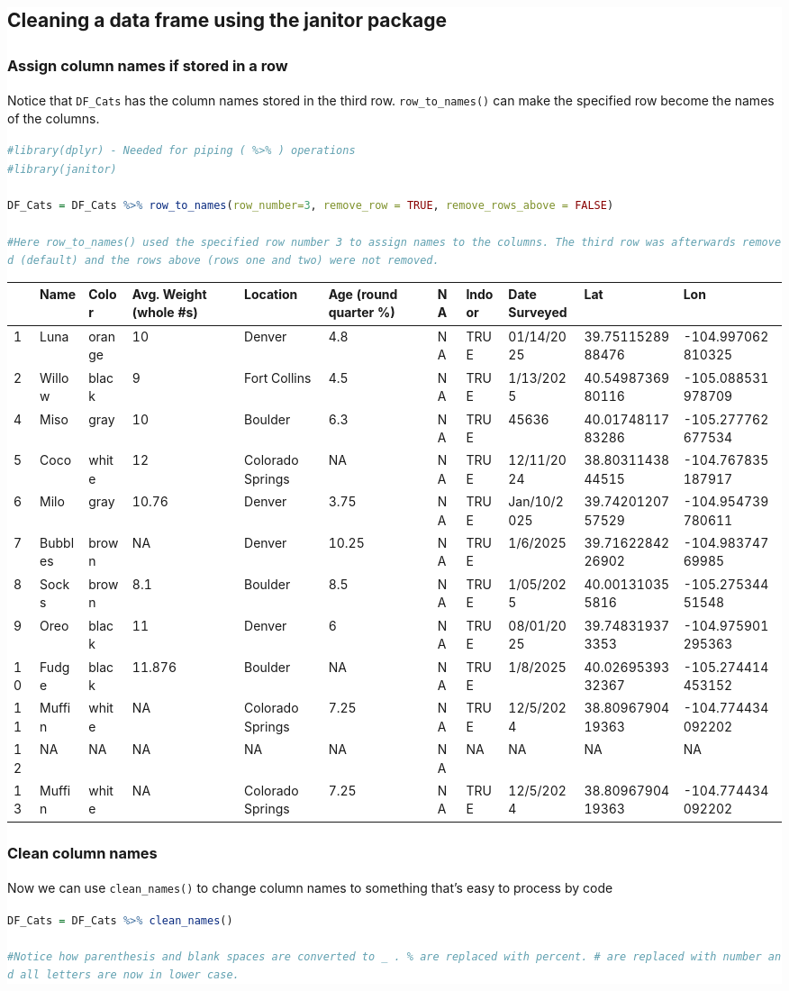 ## Cleaning a data frame using the janitor package

### Assign column names if stored in a row

Notice that `DF_Cats` has the column names stored in the third row.
`row_to_names()` can make the specified row become the names of the
columns.

``` r
#library(dplyr) - Needed for piping ( %>% ) operations
#library(janitor)

DF_Cats = DF_Cats %>% row_to_names(row_number=3, remove_row = TRUE, remove_rows_above = FALSE)

#Here row_to_names() used the specified row number 3 to assign names to the columns. The third row was afterwards removed (default) and the rows above (rows one and two) were not removed.
```

|  | Name | Color | Avg. Weight (whole \#s) | Location | Age (round quarter %) | NA | Indoor | Date Surveyed | Lat | Lon |
|:---|:---|:---|:---|:---|:---|:---|:---|:---|:---|:---|
| 1 | Luna | orange | 10 | Denver | 4.8 | NA | TRUE | 01/14/2025 | 39.7511528988476 | -104.997062810325 |
| 2 | Willow | black | 9 | Fort Collins | 4.5 | NA | TRUE | 1/13/2025 | 40.5498736980116 | -105.088531978709 |
| 4 | Miso | gray | 10 | Boulder | 6.3 | NA | TRUE | 45636 | 40.0174811783286 | -105.277762677534 |
| 5 | Coco | white | 12 | Colorado Springs | NA | NA | TRUE | 12/11/2024 | 38.8031143844515 | -104.767835187917 |
| 6 | Milo | gray | 10.76 | Denver | 3.75 | NA | TRUE | Jan/10/2025 | 39.7420120757529 | -104.954739780611 |
| 7 | Bubbles | brown | NA | Denver | 10.25 | NA | TRUE | 1/6/2025 | 39.7162284226902 | -104.98374769985 |
| 8 | Socks | brown | 8.1 | Boulder | 8.5 | NA | TRUE | 1/05/2025 | 40.001310355816 | -105.27534451548 |
| 9 | Oreo | black | 11 | Denver | 6 | NA | TRUE | 08/01/2025 | 39.748319373353 | -104.975901295363 |
| 10 | Fudge | black | 11.876 | Boulder | NA | NA | TRUE | 1/8/2025 | 40.0269539332367 | -105.274414453152 |
| 11 | Muffin | white | NA | Colorado Springs | 7.25 | NA | TRUE | 12/5/2024 | 38.8096790419363 | -104.774434092202 |
| 12 | NA | NA | NA | NA | NA | NA | NA | NA | NA | NA |
| 13 | Muffin | white | NA | Colorado Springs | 7.25 | NA | TRUE | 12/5/2024 | 38.8096790419363 | -104.774434092202 |

### Clean column names

Now we can use `clean_names()` to change column names to something
that’s easy to process by code

``` r
DF_Cats = DF_Cats %>% clean_names()

#Notice how parenthesis and blank spaces are converted to _ . % are replaced with percent. # are replaced with number and all letters are now in lower case.
```
